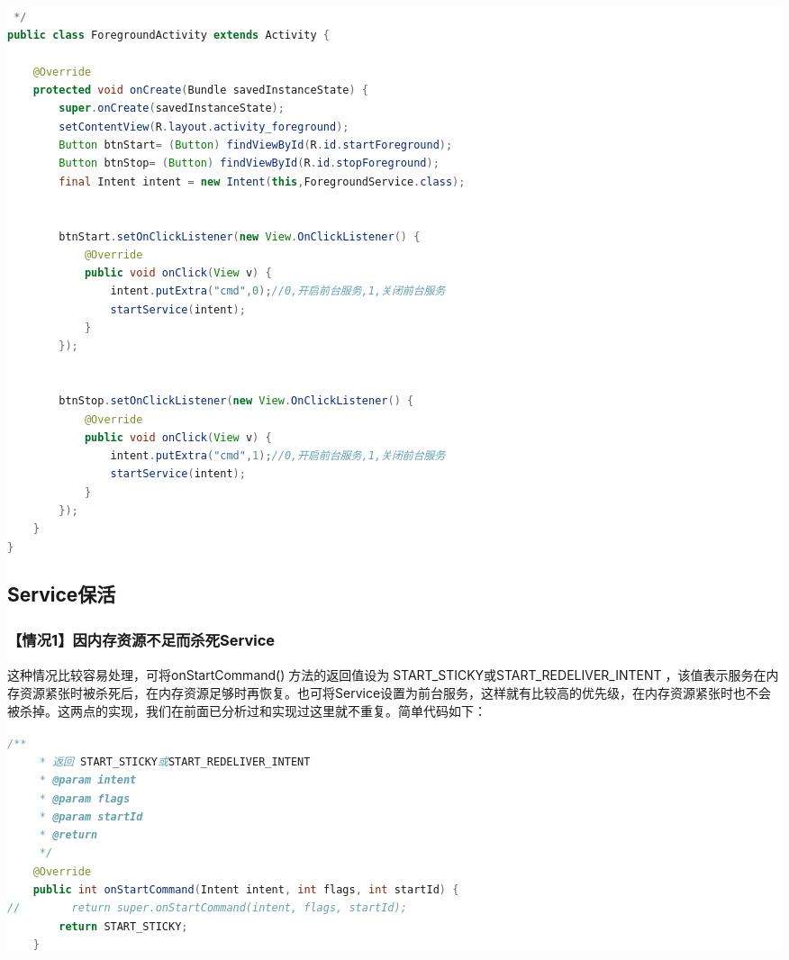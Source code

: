 ```java
 */
public class ForegroundActivity extends Activity {

    @Override
    protected void onCreate(Bundle savedInstanceState) {
        super.onCreate(savedInstanceState);
        setContentView(R.layout.activity_foreground);
        Button btnStart= (Button) findViewById(R.id.startForeground);
        Button btnStop= (Button) findViewById(R.id.stopForeground);
        final Intent intent = new Intent(this,ForegroundService.class);


        btnStart.setOnClickListener(new View.OnClickListener() {
            @Override
            public void onClick(View v) {
                intent.putExtra("cmd",0);//0,开启前台服务,1,关闭前台服务
                startService(intent);
            }
        });


        btnStop.setOnClickListener(new View.OnClickListener() {
            @Override
            public void onClick(View v) {
                intent.putExtra("cmd",1);//0,开启前台服务,1,关闭前台服务
                startService(intent);
            }
        });
    }
}
```

## Service保活

### 【情况1】因内存资源不足而杀死Service

这种情况比较容易处理，可将onStartCommand() 方法的返回值设为 START_STICKY或START_REDELIVER_INTENT ，该值表示服务在内存资源紧张时被杀死后，在内存资源足够时再恢复。也可将Service设置为前台服务，这样就有比较高的优先级，在内存资源紧张时也不会被杀掉。这两点的实现，我们在前面已分析过和实现过这里就不重复。简单代码如下：

```java
/**
     * 返回 START_STICKY或START_REDELIVER_INTENT
     * @param intent
     * @param flags
     * @param startId
     * @return
     */
    @Override
    public int onStartCommand(Intent intent, int flags, int startId) {
//        return super.onStartCommand(intent, flags, startId);
        return START_STICKY;
    }
```
